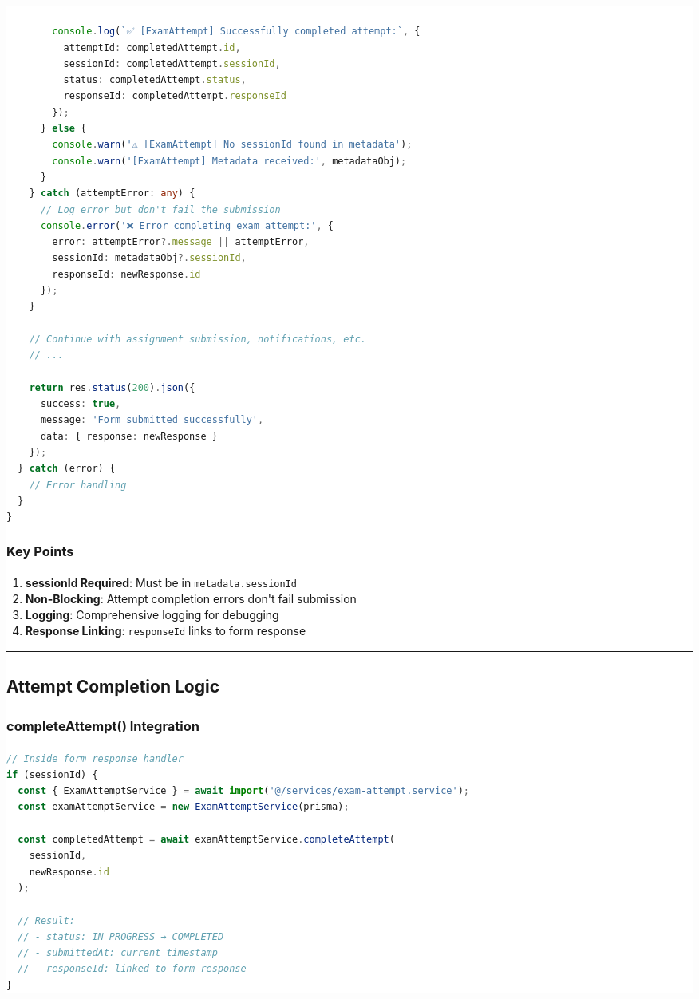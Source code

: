 ```typescript
        
        console.log(`✅ [ExamAttempt] Successfully completed attempt:`, {
          attemptId: completedAttempt.id,
          sessionId: completedAttempt.sessionId,
          status: completedAttempt.status,
          responseId: completedAttempt.responseId
        });
      } else {
        console.warn('⚠️ [ExamAttempt] No sessionId found in metadata');
        console.warn('[ExamAttempt] Metadata received:', metadataObj);
      }
    } catch (attemptError: any) {
      // Log error but don't fail the submission
      console.error('❌ Error completing exam attempt:', {
        error: attemptError?.message || attemptError,
        sessionId: metadataObj?.sessionId,
        responseId: newResponse.id
      });
    }

    // Continue with assignment submission, notifications, etc.
    // ...

    return res.status(200).json({
      success: true,
      message: 'Form submitted successfully',
      data: { response: newResponse }
    });
  } catch (error) {
    // Error handling
  }
}
```

### Key Points

1. **sessionId Required**: Must be in `metadata.sessionId`
2. **Non-Blocking**: Attempt completion errors don't fail submission
3. **Logging**: Comprehensive logging for debugging
4. **Response Linking**: `responseId` links to form response

---

## Attempt Completion Logic

### completeAttempt() Integration

```typescript
// Inside form response handler
if (sessionId) {
  const { ExamAttemptService } = await import('@/services/exam-attempt.service');
  const examAttemptService = new ExamAttemptService(prisma);
  
  const completedAttempt = await examAttemptService.completeAttempt(
    sessionId,
    newResponse.id
  );
  
  // Result:
  // - status: IN_PROGRESS → COMPLETED
  // - submittedAt: current timestamp
  // - responseId: linked to form response
}
```